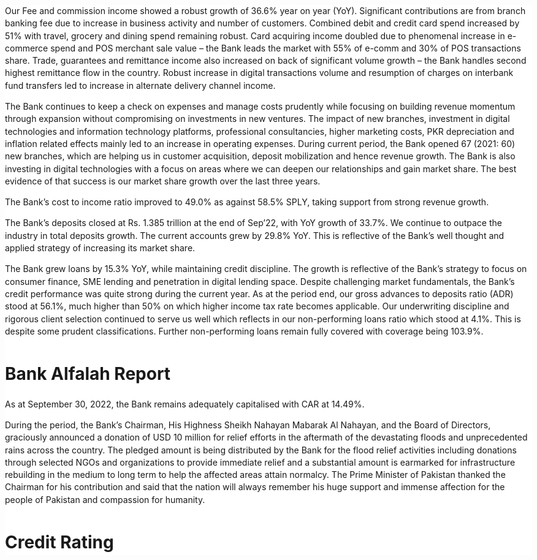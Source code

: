 Our Fee and commission income showed a robust growth of 36.6% year on year (YoY). Significant contributions are from branch banking fee due to increase in business activity and number of customers. Combined debit and credit card spend increased by 51% with travel, grocery and dining spend remaining robust. Card acquiring income doubled due to phenomenal increase in e-commerce spend and POS merchant sale value – the Bank leads the market with 55% of e-comm and 30% of POS transactions share. Trade, guarantees and remittance income also increased on back of significant volume growth – the Bank handles second highest remittance flow in the country. Robust increase in digital transactions volume and resumption of charges on interbank fund transfers led to increase in alternate delivery channel income.

The Bank continues to keep a check on expenses and manage costs prudently while focusing on building revenue momentum through expansion without compromising on investments in new ventures. The impact of new branches, investment in digital technologies and information technology platforms, professional consultancies, higher marketing costs, PKR depreciation and inflation related effects mainly led to an increase in operating expenses. During current period, the Bank opened 67 (2021: 60) new branches, which are helping us in customer acquisition, deposit mobilization and hence revenue growth. The Bank is also investing in digital technologies with a focus on areas where we can deepen our relationships and gain market share. The best evidence of that success is our market share growth over the last three years.

The Bank’s cost to income ratio improved to 49.0% as against 58.5% SPLY, taking support from strong revenue growth.

The Bank’s deposits closed at Rs. 1.385 trillion at the end of Sep’22, with YoY growth of 33.7%. We continue to outpace the industry in total deposits growth. The current accounts grew by 29.8% YoY. This is reflective of the Bank’s well thought and applied strategy of increasing its market share.

The Bank grew loans by 15.3% YoY, while maintaining credit discipline. The growth is reflective of the Bank’s strategy to focus on consumer finance, SME lending and penetration in digital lending space. Despite challenging market fundamentals, the Bank’s credit performance was quite strong during the current year. As at the period end, our gross advances to deposits ratio (ADR) stood at 56.1%, much higher than 50% on which higher income tax rate becomes applicable. Our underwriting discipline and rigorous client selection continued to serve us well which reflects in our non-performing loans ratio which stood at 4.1%. This is despite some prudent classifications. Further non-performing loans remain fully covered with coverage being 103.9%.


# Bank Alfalah Report



As at September 30, 2022, the Bank remains adequately capitalised with CAR at 14.49%.

During the period, the Bank’s Chairman, His Highness Sheikh Nahayan Mabarak Al Nahayan, and the Board of Directors, graciously announced a donation of USD 10 million for relief efforts in the aftermath of the devastating floods and unprecedented rains across the country. The pledged amount is being distributed by the Bank for the flood relief activities including donations through selected NGOs and organizations to provide immediate relief and a substantial amount is earmarked for infrastructure rebuilding in the medium to long term to help the affected areas attain normalcy. The Prime Minister of Pakistan thanked the Chairman for his contribution and said that the nation will always remember his huge support and immense affection for the people of Pakistan and compassion for humanity.

# Credit Rating
